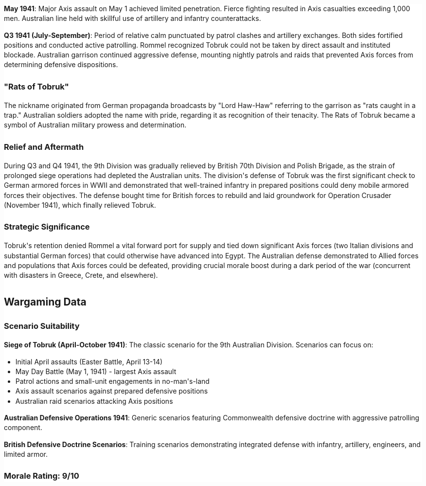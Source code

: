 **May 1941**: Major Axis assault on May 1 achieved limited penetration. Fierce fighting resulted in Axis casualties exceeding 1,000 men. Australian line held with skillful use of artillery and infantry counterattacks.

**Q3 1941 (July-September)**: Period of relative calm punctuated by patrol clashes and artillery exchanges. Both sides fortified positions and conducted active patrolling. Rommel recognized Tobruk could not be taken by direct assault and instituted blockade. Australian garrison continued aggressive defense, mounting nightly patrols and raids that prevented Axis forces from determining defensive dispositions.

### "Rats of Tobruk"

The nickname originated from German propaganda broadcasts by "Lord Haw-Haw" referring to the garrison as "rats caught in a trap." Australian soldiers adopted the name with pride, regarding it as recognition of their tenacity. The Rats of Tobruk became a symbol of Australian military prowess and determination.

### Relief and Aftermath

During Q3 and Q4 1941, the 9th Division was gradually relieved by British 70th Division and Polish Brigade, as the strain of prolonged siege operations had depleted the Australian units. The division's defense of Tobruk was the first significant check to German armored forces in WWII and demonstrated that well-trained infantry in prepared positions could deny mobile armored forces their objectives. The defense bought time for British forces to rebuild and laid groundwork for Operation Crusader (November 1941), which finally relieved Tobruk.

### Strategic Significance

Tobruk's retention denied Rommel a vital forward port for supply and tied down significant Axis forces (two Italian divisions and substantial German forces) that could otherwise have advanced into Egypt. The Australian defense demonstrated to Allied forces and populations that Axis forces could be defeated, providing crucial morale boost during a dark period of the war (concurrent with disasters in Greece, Crete, and elsewhere).

## Wargaming Data

### Scenario Suitability

**Siege of Tobruk (April-October 1941)**: The classic scenario for the 9th Australian Division. Scenarios can focus on:
- Initial April assaults (Easter Battle, April 13-14)
- May Day Battle (May 1, 1941) - largest Axis assault
- Patrol actions and small-unit engagements in no-man's-land
- Axis assault scenarios against prepared defensive positions
- Australian raid scenarios attacking Axis positions

**Australian Defensive Operations 1941**: Generic scenarios featuring Commonwealth defensive doctrine with aggressive patrolling component.

**British Defensive Doctrine Scenarios**: Training scenarios demonstrating integrated defense with infantry, artillery, engineers, and limited armor.

### Morale Rating: 9/10
